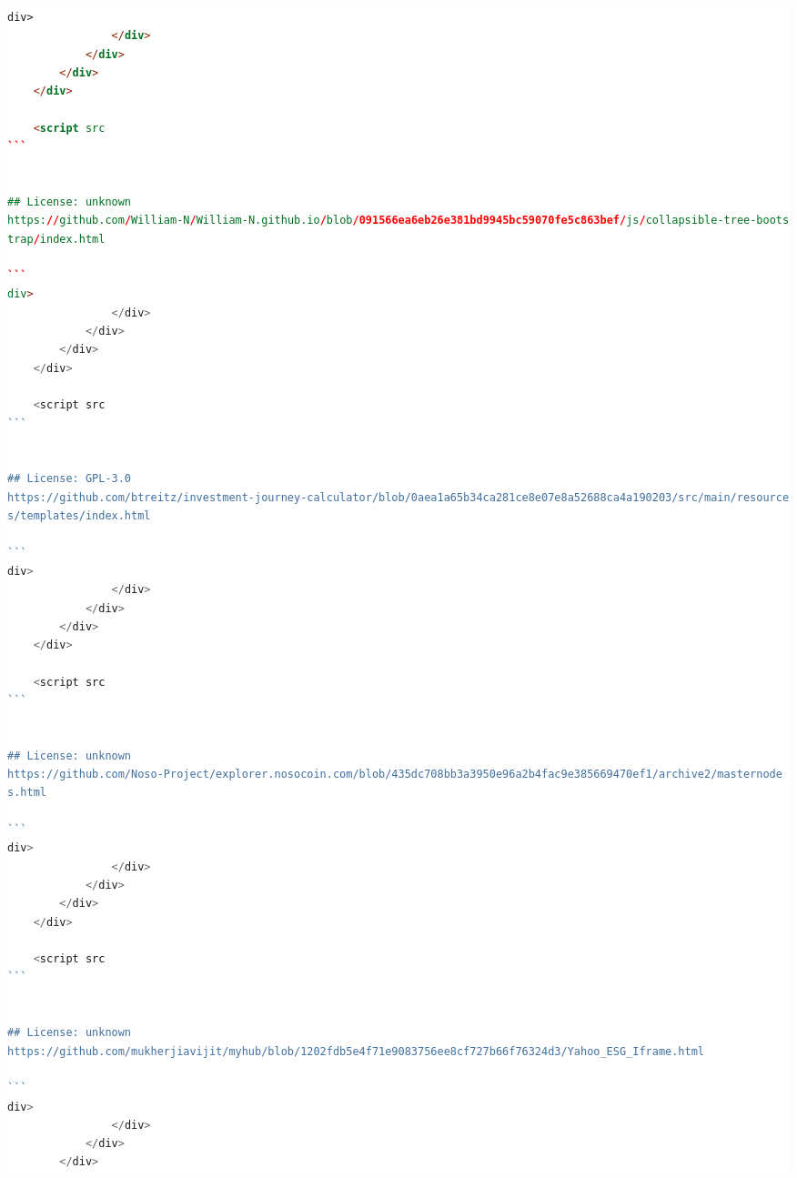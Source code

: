 ````html
div>
                </div>
            </div>
        </div>
    </div>

    <script src
```


## License: unknown
https://github.com/William-N/William-N.github.io/blob/091566ea6eb26e381bd9945bc59070fe5c863bef/js/collapsible-tree-bootstrap/index.html

```
div>
                </div>
            </div>
        </div>
    </div>

    <script src
```


## License: GPL-3.0
https://github.com/btreitz/investment-journey-calculator/blob/0aea1a65b34ca281ce8e07e8a52688ca4a190203/src/main/resources/templates/index.html

```
div>
                </div>
            </div>
        </div>
    </div>

    <script src
```


## License: unknown
https://github.com/Noso-Project/explorer.nosocoin.com/blob/435dc708bb3a3950e96a2b4fac9e385669470ef1/archive2/masternodes.html

```
div>
                </div>
            </div>
        </div>
    </div>

    <script src
```


## License: unknown
https://github.com/mukherjiavijit/myhub/blob/1202fdb5e4f71e9083756ee8cf727b66f76324d3/Yahoo_ESG_Iframe.html

```
div>
                </div>
            </div>
        </div>
````